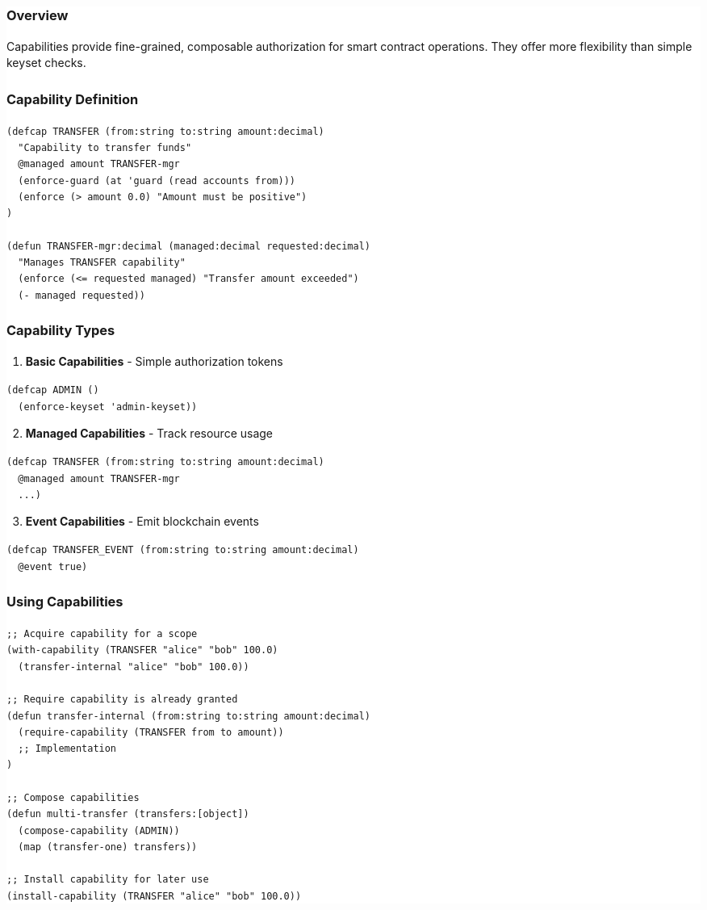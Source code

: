 ### Overview

Capabilities provide fine-grained, composable authorization for smart contract operations. They offer more flexibility than simple keyset checks.

### Capability Definition

```pact
(defcap TRANSFER (from:string to:string amount:decimal)
  "Capability to transfer funds"
  @managed amount TRANSFER-mgr
  (enforce-guard (at 'guard (read accounts from)))
  (enforce (> amount 0.0) "Amount must be positive")
)

(defun TRANSFER-mgr:decimal (managed:decimal requested:decimal)
  "Manages TRANSFER capability"
  (enforce (<= requested managed) "Transfer amount exceeded")
  (- managed requested))
```

### Capability Types

1. **Basic Capabilities** - Simple authorization tokens
```pact
(defcap ADMIN ()
  (enforce-keyset 'admin-keyset))
```

2. **Managed Capabilities** - Track resource usage
```pact
(defcap TRANSFER (from:string to:string amount:decimal)
  @managed amount TRANSFER-mgr
  ...)
```

3. **Event Capabilities** - Emit blockchain events
```pact
(defcap TRANSFER_EVENT (from:string to:string amount:decimal)
  @event true)
```

### Using Capabilities

```pact
;; Acquire capability for a scope
(with-capability (TRANSFER "alice" "bob" 100.0)
  (transfer-internal "alice" "bob" 100.0))

;; Require capability is already granted
(defun transfer-internal (from:string to:string amount:decimal)
  (require-capability (TRANSFER from to amount))
  ;; Implementation
)

;; Compose capabilities
(defun multi-transfer (transfers:[object])
  (compose-capability (ADMIN))
  (map (transfer-one) transfers))

;; Install capability for later use
(install-capability (TRANSFER "alice" "bob" 100.0))
```
